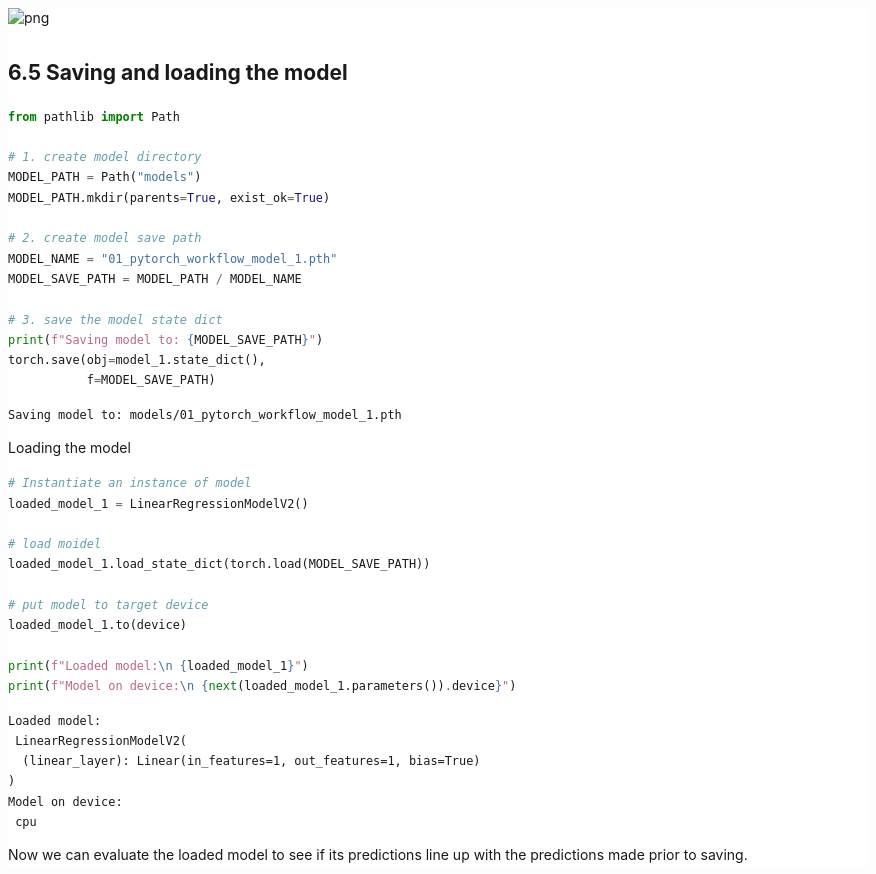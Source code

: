 
    
![png](predictionV2.png)
    


## 6.5 Saving and loading the model


```python
from pathlib import Path

# 1. create model directory
MODEL_PATH = Path("models")
MODEL_PATH.mkdir(parents=True, exist_ok=True)

# 2. create model save path
MODEL_NAME = "01_pytorch_workflow_model_1.pth"
MODEL_SAVE_PATH = MODEL_PATH / MODEL_NAME

# 3. save the model state dict
print(f"Saving model to: {MODEL_SAVE_PATH}")
torch.save(obj=model_1.state_dict(),
           f=MODEL_SAVE_PATH)
```

    Saving model to: models/01_pytorch_workflow_model_1.pth


Loading the model


```python
# Instantiate an instance of model
loaded_model_1 = LinearRegressionModelV2()

# load moidel
loaded_model_1.load_state_dict(torch.load(MODEL_SAVE_PATH))

# put model to target device
loaded_model_1.to(device)

print(f"Loaded model:\n {loaded_model_1}")
print(f"Model on device:\n {next(loaded_model_1.parameters()).device}")
```

    Loaded model:
     LinearRegressionModelV2(
      (linear_layer): Linear(in_features=1, out_features=1, bias=True)
    )
    Model on device:
     cpu


Now we can evaluate the loaded model to see if its predictions line up with the predictions made prior to saving.
